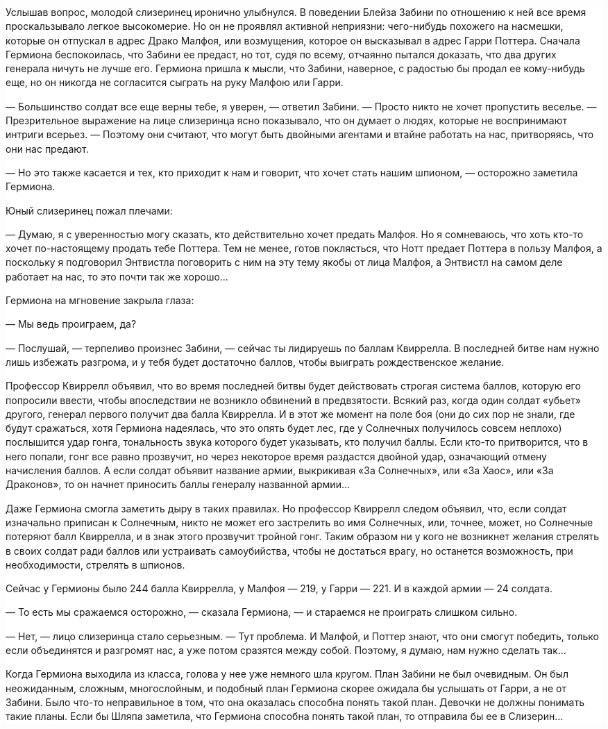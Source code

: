 Услышав вопрос, молодой слизеринец иронично улыбнулся. В поведении Блейза Забини по отношению к ней все время проскальзывало легкое высокомерие. Но он не проявлял активной неприязни: чего-нибудь похожего на насмешки, которые он отпускал в адрес Драко Малфоя, или возмущения, которое он высказывал в адрес Гарри Поттера. Сначала Гермиона беспокоилась, что Забини ее предаст, но тот, судя по всему, отчаянно пытался доказать, что два других генерала ничуть не лучше его. Гермиона пришла к мысли, что Забини, наверное, с радостью бы продал ее кому-нибудь еще, но он никогда не согласится сыграть на руку Малфою или Гарри.

— Большинство солдат все еще верны тебе, я уверен, — ответил Забини. — Просто никто не хочет пропустить веселье. — Презрительное выражение на лице слизеринца ясно показывало, что он думает о людях, которые не воспринимают интриги всерьез. — Поэтому они считают, что могут быть двойными агентами и втайне работать на нас, притворяясь, что они нас предают.

— Но это также касается и тех, кто приходит к нам и говорит, что хочет стать нашим шпионом, — осторожно заметила Гермиона.

Юный слизеринец пожал плечами:

— Думаю, я с уверенностью могу сказать, кто действительно хочет предать Малфоя. Но я сомневаюсь, что хоть кто-то хочет по-настоящему продать тебе Поттера. Тем не менее, готов поклясться, что Нотт предает Поттера в пользу Малфоя, а поскольку я подговорил Энтвистла поговорить с ним на эту тему якобы от лица Малфоя, а Энтвистл на самом деле работает на нас, то это почти так же хорошо…

Гермиона на мгновение закрыла глаза:

— Мы ведь проиграем, да?

— Послушай, — терпеливо произнес Забини, — сейчас ты лидируешь по баллам Квиррелла. В последней битве нам нужно лишь избежать разгрома, и у тебя будет достаточно баллов, чтобы выиграть рождественское желание.

Профессор Квиррелл объявил, что во время последней битвы будет действовать строгая система баллов, которую его попросили ввести, чтобы впоследствии не возникло обвинений в предвзятости. Всякий раз, когда один солдат «убьет» другого, генерал первого получит два балла Квиррелла. И в этот же момент на поле боя (они до сих пор не знали, где будут сражаться, хотя Гермиона надеялась, что это опять будет лес, где у Солнечных получилось совсем неплохо) послышится удар гонга, тональность звука которого будет указывать, кто получил баллы. Если кто-то притворится, что в него попали, гонг все равно прозвучит, но через некоторое время раздастся двойной удар, означающий отмену начисления баллов. А если солдат объявит название армии, выкрикивая «За Солнечных», или «За Хаос», или «За Драконов», то он начнет приносить баллы генералу названной армии…

Даже Гермиона смогла заметить дыру в таких правилах. Но профессор Квиррелл следом объявил, что, если солдат изначально приписан к Солнечным, никто не может его застрелить во имя Солнечных, или, точнее, может, но Солнечные потеряют балл Квиррелла, и в знак этого прозвучит тройной гонг. Таким образом ни у кого не возникнет желания стрелять в своих солдат ради баллов или устраивать самоубийства, чтобы не достаться врагу, но останется возможность, при необходимости, стрелять в шпионов.

Сейчас у Гермионы было 244 балла Квиррелла, у Малфоя — 219, у Гарри — 221. И в каждой армии — 24 солдата.

— То есть мы сражаемся осторожно, — сказала Гермиона, — и стараемся не проиграть слишком сильно.

— Нет, — лицо слизеринца стало серьезным. — Тут проблема. И Малфой, и Поттер знают, что они смогут победить, только если объединятся и разгромят нас, а уже потом сразятся между собой. Поэтому, я думаю, нам нужно сделать так…

Когда Гермиона выходила из класса, голова у нее уже немного шла кругом. План Забини не был очевидным. Он был неожиданным, сложным, многослойным, и подобный план Гермиона скорее ожидала бы услышать от Гарри, а не от Забини. Было что-то неправильное в том, что она оказалась способна понять такой план. Девочки не должны понимать такие планы. Если бы Шляпа заметила, что Гермиона способна понять такой план, то отправила бы ее в Слизерин…
